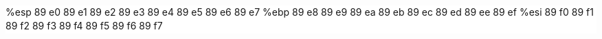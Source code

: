    <td width="53">%esp</td>

   <td width="56">89 e0</td>

   <td width="56">89 e1</td>

   <td width="56">89 e2</td>

   <td width="56">89 e3</td>

   <td width="56">89 e4</td>

   <td width="56">89 e5</td>

   <td width="56">89 e6</td>

   <td width="56">89 e7</td>

  </tr>

  <tr>

   <td width="53">%ebp</td>

   <td width="56">89 e8</td>

   <td width="56">89 e9</td>

   <td width="56">89 ea</td>

   <td width="56">89 eb</td>

   <td width="56">89 ec</td>

   <td width="56">89 ed</td>

   <td width="56">89 ee</td>

   <td width="56">89 ef</td>

  </tr>

  <tr>

   <td width="53">%esi</td>

   <td width="56">89 f0</td>

   <td width="56">89 f1</td>

   <td width="56">89 f2</td>

   <td width="56">89 f3</td>

   <td width="56">89 f4</td>

   <td width="56">89 f5</td>

   <td width="56">89 f6</td>

   <td width="56">89 f7</td>

  </tr>

  <tr>
